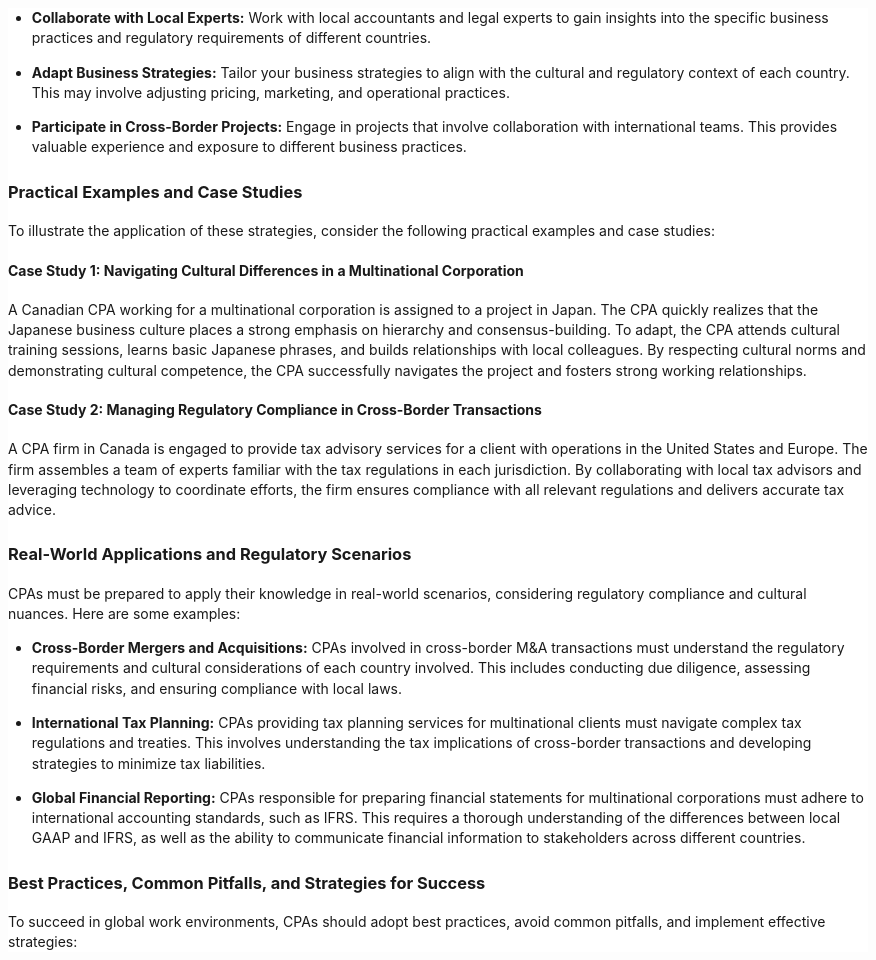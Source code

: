 - **Collaborate with Local Experts:** Work with local accountants and legal experts to gain insights into the specific business practices and regulatory requirements of different countries.

- **Adapt Business Strategies:** Tailor your business strategies to align with the cultural and regulatory context of each country. This may involve adjusting pricing, marketing, and operational practices.

- **Participate in Cross-Border Projects:** Engage in projects that involve collaboration with international teams. This provides valuable experience and exposure to different business practices.

### Practical Examples and Case Studies

To illustrate the application of these strategies, consider the following practical examples and case studies:

#### Case Study 1: Navigating Cultural Differences in a Multinational Corporation

A Canadian CPA working for a multinational corporation is assigned to a project in Japan. The CPA quickly realizes that the Japanese business culture places a strong emphasis on hierarchy and consensus-building. To adapt, the CPA attends cultural training sessions, learns basic Japanese phrases, and builds relationships with local colleagues. By respecting cultural norms and demonstrating cultural competence, the CPA successfully navigates the project and fosters strong working relationships.

#### Case Study 2: Managing Regulatory Compliance in Cross-Border Transactions

A CPA firm in Canada is engaged to provide tax advisory services for a client with operations in the United States and Europe. The firm assembles a team of experts familiar with the tax regulations in each jurisdiction. By collaborating with local tax advisors and leveraging technology to coordinate efforts, the firm ensures compliance with all relevant regulations and delivers accurate tax advice.

### Real-World Applications and Regulatory Scenarios

CPAs must be prepared to apply their knowledge in real-world scenarios, considering regulatory compliance and cultural nuances. Here are some examples:

- **Cross-Border Mergers and Acquisitions:** CPAs involved in cross-border M&A transactions must understand the regulatory requirements and cultural considerations of each country involved. This includes conducting due diligence, assessing financial risks, and ensuring compliance with local laws.

- **International Tax Planning:** CPAs providing tax planning services for multinational clients must navigate complex tax regulations and treaties. This involves understanding the tax implications of cross-border transactions and developing strategies to minimize tax liabilities.

- **Global Financial Reporting:** CPAs responsible for preparing financial statements for multinational corporations must adhere to international accounting standards, such as IFRS. This requires a thorough understanding of the differences between local GAAP and IFRS, as well as the ability to communicate financial information to stakeholders across different countries.

### Best Practices, Common Pitfalls, and Strategies for Success

To succeed in global work environments, CPAs should adopt best practices, avoid common pitfalls, and implement effective strategies:
